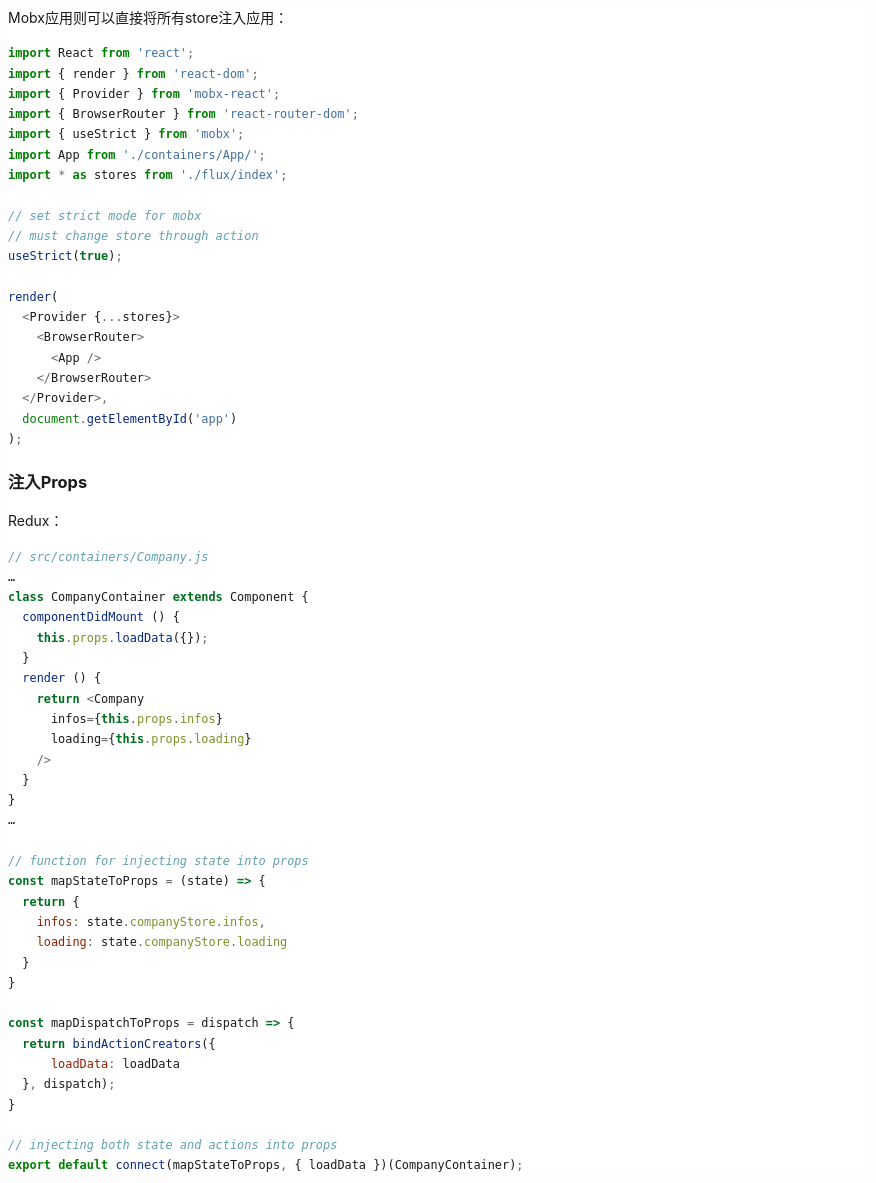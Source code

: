 Mobx应用则可以直接将所有store注入应用：

```javascript
import React from 'react';
import { render } from 'react-dom';
import { Provider } from 'mobx-react';
import { BrowserRouter } from 'react-router-dom';
import { useStrict } from 'mobx';
import App from './containers/App/';
import * as stores from './flux/index';

// set strict mode for mobx
// must change store through action
useStrict(true);

render(
  <Provider {...stores}>
    <BrowserRouter>
      <App />
    </BrowserRouter>
  </Provider>,
  document.getElementById('app')
);
```

### 注入Props

Redux：

```javascript
// src/containers/Company.js
…
class CompanyContainer extends Component {
  componentDidMount () {
    this.props.loadData({});
  }
  render () {
    return <Company
      infos={this.props.infos}
      loading={this.props.loading}
    />
  }
}
…

// function for injecting state into props
const mapStateToProps = (state) => {
  return {
    infos: state.companyStore.infos,
    loading: state.companyStore.loading
  }
}

const mapDispatchToProps = dispatch => {
  return bindActionCreators({
      loadData: loadData
  }, dispatch);
}

// injecting both state and actions into props
export default connect(mapStateToProps, { loadData })(CompanyContainer);
```
